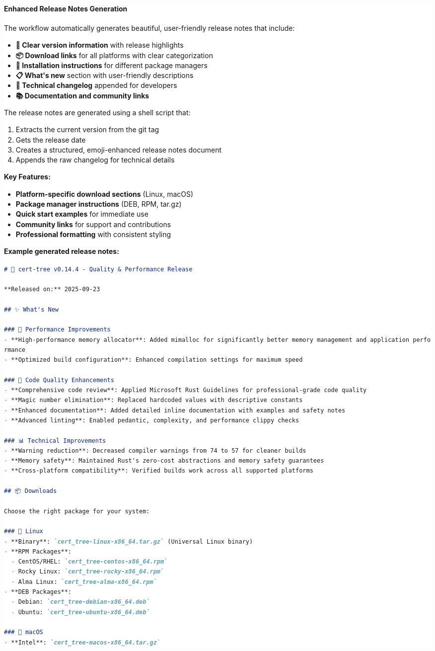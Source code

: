 #### Enhanced Release Notes Generation

The workflow automatically generates beautiful, user-friendly release notes that include:

- **🎯 Clear version information** with release highlights
- **📦 Download links** for all platforms with clear categorization
- **🚀 Installation instructions** for different package managers
- **📋 What's new** section with user-friendly descriptions
- **🐛 Technical changelog** appended for developers
- **📚 Documentation and community links**

The release notes are generated using a shell script that:
1. Extracts the current version from the git tag
2. Gets the release date
3. Creates a structured, emoji-enhanced release notes document
4. Appends the raw changelog for technical details

**Key Features:**
- **Platform-specific download sections** (Linux, macOS)
- **Package manager instructions** (DEB, RPM, tar.gz)
- **Quick start examples** for immediate use
- **Community links** for support and contributions
- **Professional formatting** with consistent styling

**Example generated release notes:**

```markdown
# 🎉 cert-tree v0.14.4 - Quality & Performance Release

**Released on:** 2025-09-23

## ✨ What's New

### 🚀 Performance Improvements
- **High-performance memory allocator**: Added mimalloc for significantly better memory management and application performance
- **Optimized build configuration**: Enhanced compilation settings for maximum speed

### 🔧 Code Quality Enhancements
- **Comprehensive code review**: Applied Microsoft Rust Guidelines for professional-grade code quality
- **Magic number elimination**: Replaced hardcoded values with descriptive constants
- **Enhanced documentation**: Added detailed inline documentation with examples and safety notes
- **Advanced linting**: Enabled pedantic, complexity, and performance clippy checks

### 📊 Technical Improvements
- **Warning reduction**: Decreased compiler warnings from 74 to 57 for cleaner builds
- **Memory safety**: Maintained Rust's zero-cost abstractions and memory safety guarantees
- **Cross-platform compatibility**: Verified builds work across all supported platforms

## 📦 Downloads

Choose the right package for your system:

### 🐧 Linux
- **Binary**: `cert_tree-linux-x86_64.tar.gz` (Universal Linux binary)
- **RPM Packages**:
  - CentOS/RHEL: `cert_tree-centos-x86_64.rpm`
  - Rocky Linux: `cert_tree-rocky-x86_64.rpm`
  - Alma Linux: `cert_tree-alma-x86_64.rpm`
- **DEB Packages**:
  - Debian: `cert_tree-debian-x86_64.deb`
  - Ubuntu: `cert_tree-ubuntu-x86_64.deb`

### 🍎 macOS
- **Intel**: `cert_tree-macos-x86_64.tar.gz`
```